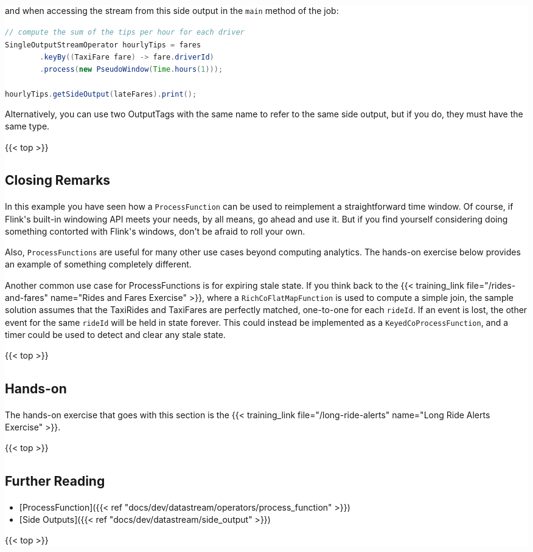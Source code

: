 and when accessing the stream from this side output in the `main` method of the job:

```java
// compute the sum of the tips per hour for each driver
SingleOutputStreamOperator hourlyTips = fares
        .keyBy((TaxiFare fare) -> fare.driverId)
        .process(new PseudoWindow(Time.hours(1)));

hourlyTips.getSideOutput(lateFares).print();
```

Alternatively, you can use two OutputTags with the
same name to refer to the same side output, but if you do, they must have the same type.

{{< top >}}

## Closing Remarks

In this example you have seen how a `ProcessFunction` can be used to reimplement a straightforward time
window. Of course, if Flink's built-in windowing API meets your needs, by all means, go ahead and
use it. But if you find yourself considering doing something contorted with Flink's windows, don't
be afraid to roll your own.

Also, `ProcessFunctions` are useful for many other use cases beyond computing analytics. The hands-on
exercise below provides an example of something completely different.

Another common use case for ProcessFunctions is for expiring stale state. If you think back to the {{< training_link file="/rides-and-fares" name="Rides and Fares Exercise" >}},
where a `RichCoFlatMapFunction` is used to compute a simple join, the sample solution assumes that
the TaxiRides and TaxiFares are perfectly matched, one-to-one for each `rideId`. If an event is lost,
the other event for the same `rideId` will be held in state forever. This could instead be implemented
as a `KeyedCoProcessFunction`, and a timer could be used to detect and clear any stale state.

{{< top >}}

## Hands-on

The hands-on exercise that goes with this section is the {{< training_link file="/long-ride-alerts" name="Long Ride Alerts Exercise" >}}.

{{< top >}}

## Further Reading

- [ProcessFunction]({{< ref "docs/dev/datastream/operators/process_function" >}})
- [Side Outputs]({{< ref "docs/dev/datastream/side_output" >}})

{{< top >}}
